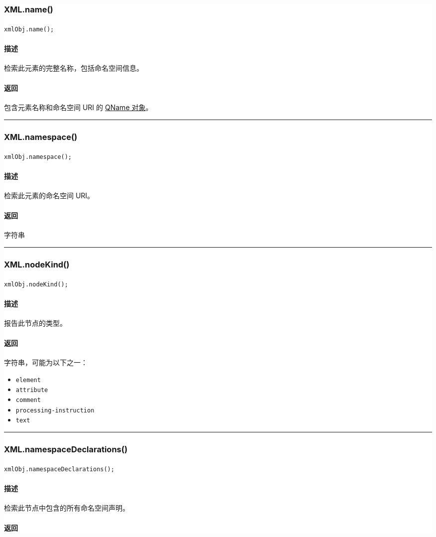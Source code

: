 ### XML.name()

`xmlObj.name();`

#### 描述

检索此元素的完整名称，包括命名空间信息。

#### 返回

包含元素名称和命名空间 URI 的 [QName 对象](#qname-object)。

---

### XML.namespace()

`xmlObj.namespace();`

#### 描述

检索此元素的命名空间 URI。

#### 返回

字符串

---

### XML.nodeKind()

`xmlObj.nodeKind();`

#### 描述

报告此节点的类型。

#### 返回

字符串，可能为以下之一：

- `element`
- `attribute`
- `comment`
- `processing-instruction`
- `text`

---

### XML.namespaceDeclarations()

`xmlObj.namespaceDeclarations();`

#### 描述

检索此节点中包含的所有命名空间声明。

#### 返回
